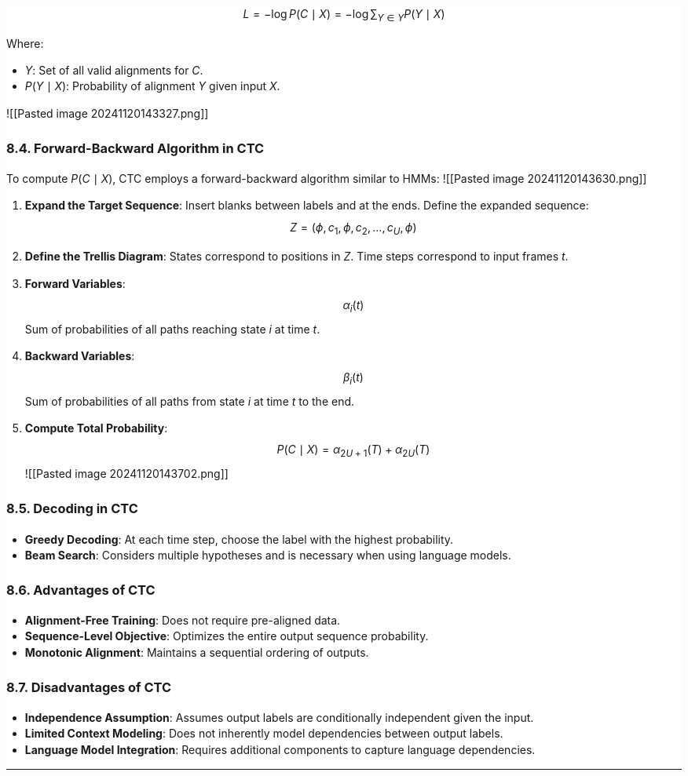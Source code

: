 $$
L = -\log P(C \mid X) = -\log \sum_{Y \in Y} P(Y \mid X)
$$

Where:
- $Y$: Set of all valid alignments for $C$.
- $P(Y \mid X)$: Probability of alignment $Y$ given input $X$.

![[Pasted image 20241120143327.png]]
### 8.4. Forward-Backward Algorithm in CTC
To compute $P(C \mid X)$, CTC employs a forward-backward algorithm similar to HMMs:
![[Pasted image 20241120143630.png]]

1. **Expand the Target Sequence**:
   Insert blanks between labels and at the ends. Define the expanded sequence:
   $$
   Z = (\phi, c_1, \phi, c_2, \ldots, c_U, \phi)
   $$

2. **Define the Trellis Diagram**:
   States correspond to positions in $Z$.
   Time steps correspond to input frames $t$.

3. **Forward Variables**:
   $$
   \alpha_i(t)
   $$
   Sum of probabilities of all paths reaching state $i$ at time $t$.

4. **Backward Variables**:
   $$
   \beta_i(t)
   $$
   Sum of probabilities of all paths from state $i$ at time $t$ to the end.

5. **Compute Total Probability**:
   $$
   P(C \mid X) = \alpha_{2U+1}(T) + \alpha_{2U}(T)
   $$
![[Pasted image 20241120143702.png]]

### 8.5. Decoding in CTC
- **Greedy Decoding**: At each time step, choose the label with the highest probability.
- **Beam Search**: Considers multiple hypotheses and is necessary when using language models.

### 8.6. Advantages of CTC
- **Alignment-Free Training**: Does not require pre-aligned data.
- **Sequence-Level Objective**: Optimizes the entire output sequence probability.
- **Monotonic Alignment**: Maintains a sequential ordering of outputs.

### 8.7. Disadvantages of CTC
- **Independence Assumption**: Assumes output labels are conditionally independent given the input.
- **Limited Context Modeling**: Does not inherently model dependencies between output labels.
- **Language Model Integration**: Requires additional components to capture language dependencies.

---